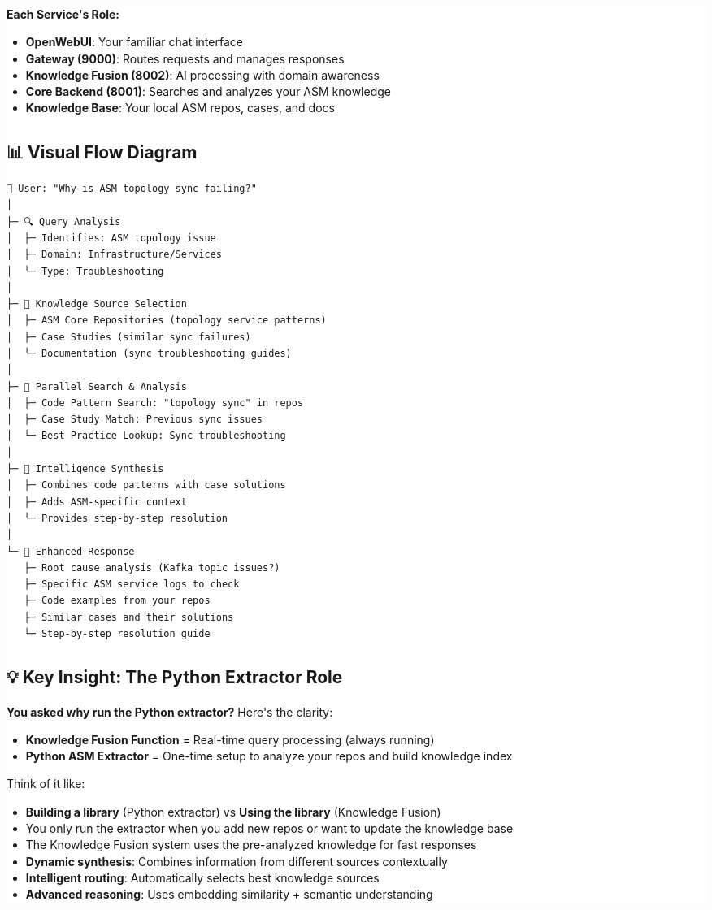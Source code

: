 **Each Service's Role:**
- **OpenWebUI**: Your familiar chat interface
- **Gateway (9000)**: Routes requests and manages responses  
- **Knowledge Fusion (8002)**: AI processing with domain awareness
- **Core Backend (8001)**: Searches and analyzes your ASM knowledge
- **Knowledge Base**: Your local ASM repos, cases, and docs

## 📊 Visual Flow Diagram

```
🧑 User: "Why is ASM topology sync failing?"
│
├─ 🔍 Query Analysis
│  ├─ Identifies: ASM topology issue
│  ├─ Domain: Infrastructure/Services  
│  └─ Type: Troubleshooting
│
├─ 🎯 Knowledge Source Selection
│  ├─ ASM Core Repositories (topology service patterns)
│  ├─ Case Studies (similar sync failures)
│  └─ Documentation (sync troubleshooting guides)
│
├─ 🔎 Parallel Search & Analysis
│  ├─ Code Pattern Search: "topology sync" in repos
│  ├─ Case Study Match: Previous sync issues
│  └─ Best Practice Lookup: Sync troubleshooting
│
├─ 🧠 Intelligence Synthesis
│  ├─ Combines code patterns with case solutions
│  ├─ Adds ASM-specific context
│  └─ Provides step-by-step resolution
│
└─ 📝 Enhanced Response
   ├─ Root cause analysis (Kafka topic issues?)
   ├─ Specific ASM service logs to check
   ├─ Code examples from your repos
   ├─ Similar cases and their solutions  
   └─ Step-by-step resolution guide
```

## 💡 Key Insight: The Python Extractor Role

**You asked why run the Python extractor?** Here's the clarity:

- **Knowledge Fusion Function** = Real-time query processing (always running)
- **Python ASM Extractor** = One-time setup to analyze your repos and build knowledge index

Think of it like:
- **Building a library** (Python extractor) vs **Using the library** (Knowledge Fusion)
- You only run the extractor when you add new repos or want to update the knowledge base
- The Knowledge Fusion system uses the pre-analyzed knowledge for fast responses
- **Dynamic synthesis**: Combines information from different sources contextually
- **Intelligent routing**: Automatically selects best knowledge sources
- **Advanced reasoning**: Uses embedding similarity + semantic understanding
